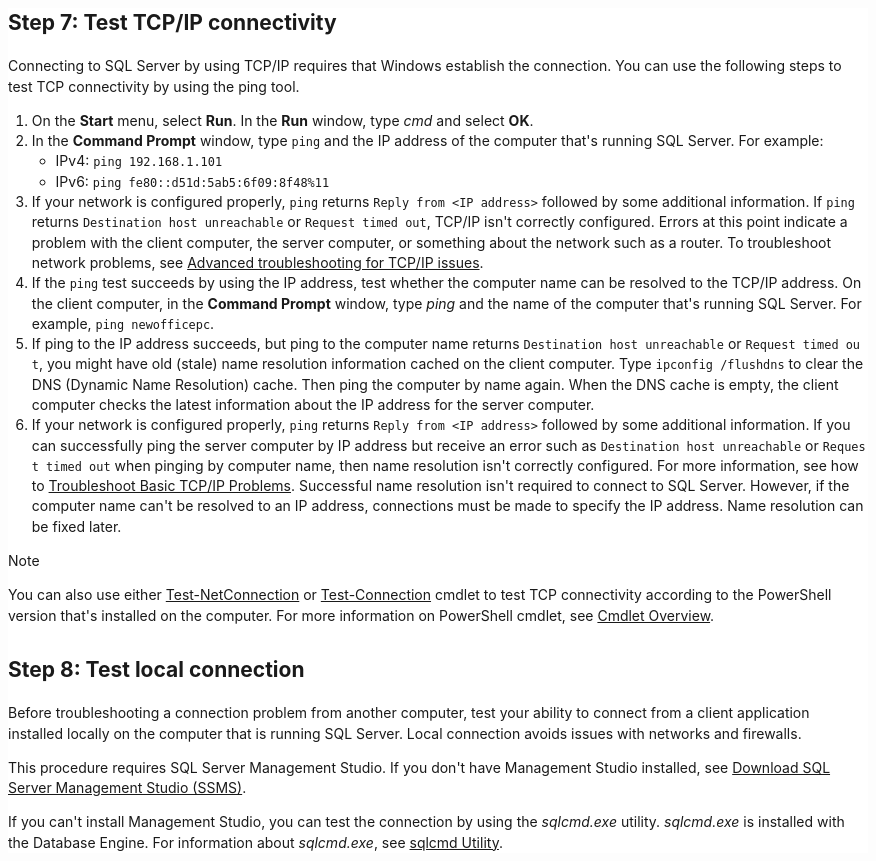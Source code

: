 ## Step 7: Test TCP/IP connectivity

Connecting to SQL Server by using TCP/IP requires that Windows establish the connection. You can use the following steps to test TCP connectivity by using the ping tool.

1. On the **Start** menu, select **Run**. In the **Run** window, type *cmd* and select **OK**.
1. In the **Command Prompt** window, type `ping` and the IP address of the computer that's running SQL Server. For example:
    - IPv4: `ping 192.168.1.101`
    - IPv6: `ping fe80::d51d:5ab5:6f09:8f48%11`
1. If your network is configured properly, `ping` returns `Reply from <IP address>` followed by some additional information. If `ping` returns `Destination host unreachable` or `Request timed out`, TCP/IP isn't correctly configured. Errors at this point indicate a problem with the client computer, the server computer, or something about the network such as a router. To troubleshoot network problems, see [Advanced troubleshooting for TCP/IP issues](/windows/client-management/troubleshoot-tcpip).
1. If the `ping` test succeeds by using the IP address, test whether the computer name can be resolved to the TCP/IP address. On the client computer, in the **Command Prompt** window, type *ping* and the name of the computer that's running SQL Server. For example, `ping newofficepc`.
1. If ping to the IP address succeeds, but ping to the computer name returns `Destination host unreachable` or `Request timed out`, you might have old (stale) name resolution information cached on the client computer. Type `ipconfig /flushdns` to clear the DNS (Dynamic Name Resolution) cache. Then ping the computer by name again. When the DNS cache is empty, the client computer checks the latest information about the IP address for the server computer.
1. If your network is configured properly, `ping` returns `Reply from <IP address>` followed by some additional information. If you can successfully ping the server computer by IP address but receive an error such as `Destination host unreachable` or `Request timed out` when pinging by computer name, then name resolution isn't correctly configured. For more information, see how to [Troubleshoot Basic TCP/IP Problems](/previous-versions/tn-archive/bb727023(v=technet.10)). Successful name resolution isn't required to connect to SQL Server. However, if the computer name can't be resolved to an IP address, connections must be made to specify the IP address. Name resolution can be fixed later.

> [!NOTE]
> You can also use either [Test-NetConnection](/previous-versions/windows/powershell-scripting/dn372891(v=wps.630)) or [Test-Connection](/powershell/module/microsoft.powershell.management/test-connection) cmdlet to test TCP connectivity according to the PowerShell version that's installed on the computer. For more information on PowerShell cmdlet, see [Cmdlet Overview](/powershell/scripting/developer/cmdlet/cmdlet-overview).

## Step 8: Test local connection

Before troubleshooting a connection problem from another computer, test your ability to connect from a client application installed locally on the computer that is running SQL Server. Local connection avoids issues with networks and firewalls.

This procedure requires SQL Server Management Studio. If you don't have Management Studio installed, see [Download SQL Server Management Studio (SSMS)](/sql/ssms/download-sql-server-management-studio-ssms).

If you can't install Management Studio, you can test the connection by using the *sqlcmd.exe* utility. *sqlcmd.exe* is installed with the Database Engine. For information about *sqlcmd.exe*, see [sqlcmd Utility](/sql/tools/sqlcmd-utility).
